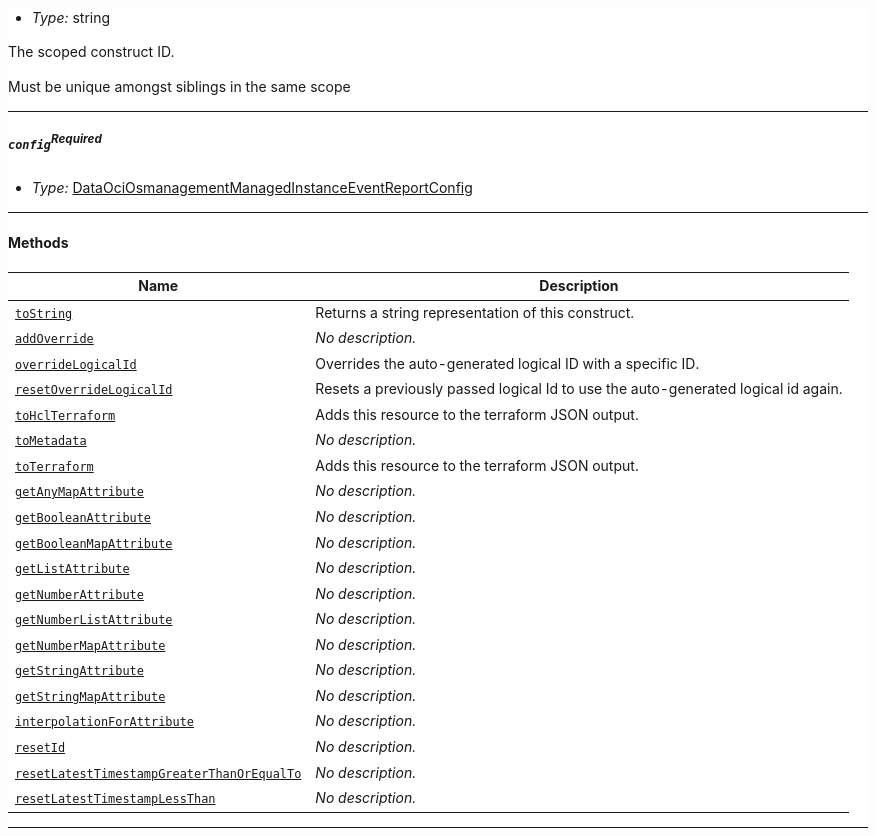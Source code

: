 - *Type:* string

The scoped construct ID.

Must be unique amongst siblings in the same scope

---

##### `config`<sup>Required</sup> <a name="config" id="rhizo-co-terraform-provider-oci.dataOciOsmanagementManagedInstanceEventReport.DataOciOsmanagementManagedInstanceEventReport.Initializer.parameter.config"></a>

- *Type:* <a href="#rhizo-co-terraform-provider-oci.dataOciOsmanagementManagedInstanceEventReport.DataOciOsmanagementManagedInstanceEventReportConfig">DataOciOsmanagementManagedInstanceEventReportConfig</a>

---

#### Methods <a name="Methods" id="Methods"></a>

| **Name** | **Description** |
| --- | --- |
| <code><a href="#rhizo-co-terraform-provider-oci.dataOciOsmanagementManagedInstanceEventReport.DataOciOsmanagementManagedInstanceEventReport.toString">toString</a></code> | Returns a string representation of this construct. |
| <code><a href="#rhizo-co-terraform-provider-oci.dataOciOsmanagementManagedInstanceEventReport.DataOciOsmanagementManagedInstanceEventReport.addOverride">addOverride</a></code> | *No description.* |
| <code><a href="#rhizo-co-terraform-provider-oci.dataOciOsmanagementManagedInstanceEventReport.DataOciOsmanagementManagedInstanceEventReport.overrideLogicalId">overrideLogicalId</a></code> | Overrides the auto-generated logical ID with a specific ID. |
| <code><a href="#rhizo-co-terraform-provider-oci.dataOciOsmanagementManagedInstanceEventReport.DataOciOsmanagementManagedInstanceEventReport.resetOverrideLogicalId">resetOverrideLogicalId</a></code> | Resets a previously passed logical Id to use the auto-generated logical id again. |
| <code><a href="#rhizo-co-terraform-provider-oci.dataOciOsmanagementManagedInstanceEventReport.DataOciOsmanagementManagedInstanceEventReport.toHclTerraform">toHclTerraform</a></code> | Adds this resource to the terraform JSON output. |
| <code><a href="#rhizo-co-terraform-provider-oci.dataOciOsmanagementManagedInstanceEventReport.DataOciOsmanagementManagedInstanceEventReport.toMetadata">toMetadata</a></code> | *No description.* |
| <code><a href="#rhizo-co-terraform-provider-oci.dataOciOsmanagementManagedInstanceEventReport.DataOciOsmanagementManagedInstanceEventReport.toTerraform">toTerraform</a></code> | Adds this resource to the terraform JSON output. |
| <code><a href="#rhizo-co-terraform-provider-oci.dataOciOsmanagementManagedInstanceEventReport.DataOciOsmanagementManagedInstanceEventReport.getAnyMapAttribute">getAnyMapAttribute</a></code> | *No description.* |
| <code><a href="#rhizo-co-terraform-provider-oci.dataOciOsmanagementManagedInstanceEventReport.DataOciOsmanagementManagedInstanceEventReport.getBooleanAttribute">getBooleanAttribute</a></code> | *No description.* |
| <code><a href="#rhizo-co-terraform-provider-oci.dataOciOsmanagementManagedInstanceEventReport.DataOciOsmanagementManagedInstanceEventReport.getBooleanMapAttribute">getBooleanMapAttribute</a></code> | *No description.* |
| <code><a href="#rhizo-co-terraform-provider-oci.dataOciOsmanagementManagedInstanceEventReport.DataOciOsmanagementManagedInstanceEventReport.getListAttribute">getListAttribute</a></code> | *No description.* |
| <code><a href="#rhizo-co-terraform-provider-oci.dataOciOsmanagementManagedInstanceEventReport.DataOciOsmanagementManagedInstanceEventReport.getNumberAttribute">getNumberAttribute</a></code> | *No description.* |
| <code><a href="#rhizo-co-terraform-provider-oci.dataOciOsmanagementManagedInstanceEventReport.DataOciOsmanagementManagedInstanceEventReport.getNumberListAttribute">getNumberListAttribute</a></code> | *No description.* |
| <code><a href="#rhizo-co-terraform-provider-oci.dataOciOsmanagementManagedInstanceEventReport.DataOciOsmanagementManagedInstanceEventReport.getNumberMapAttribute">getNumberMapAttribute</a></code> | *No description.* |
| <code><a href="#rhizo-co-terraform-provider-oci.dataOciOsmanagementManagedInstanceEventReport.DataOciOsmanagementManagedInstanceEventReport.getStringAttribute">getStringAttribute</a></code> | *No description.* |
| <code><a href="#rhizo-co-terraform-provider-oci.dataOciOsmanagementManagedInstanceEventReport.DataOciOsmanagementManagedInstanceEventReport.getStringMapAttribute">getStringMapAttribute</a></code> | *No description.* |
| <code><a href="#rhizo-co-terraform-provider-oci.dataOciOsmanagementManagedInstanceEventReport.DataOciOsmanagementManagedInstanceEventReport.interpolationForAttribute">interpolationForAttribute</a></code> | *No description.* |
| <code><a href="#rhizo-co-terraform-provider-oci.dataOciOsmanagementManagedInstanceEventReport.DataOciOsmanagementManagedInstanceEventReport.resetId">resetId</a></code> | *No description.* |
| <code><a href="#rhizo-co-terraform-provider-oci.dataOciOsmanagementManagedInstanceEventReport.DataOciOsmanagementManagedInstanceEventReport.resetLatestTimestampGreaterThanOrEqualTo">resetLatestTimestampGreaterThanOrEqualTo</a></code> | *No description.* |
| <code><a href="#rhizo-co-terraform-provider-oci.dataOciOsmanagementManagedInstanceEventReport.DataOciOsmanagementManagedInstanceEventReport.resetLatestTimestampLessThan">resetLatestTimestampLessThan</a></code> | *No description.* |

---